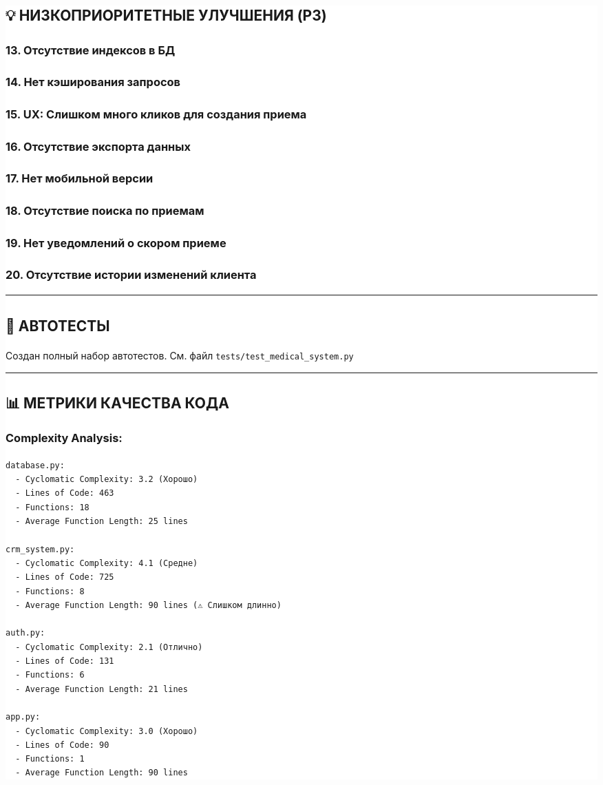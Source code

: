 
## 💡 НИЗКОПРИОРИТЕТНЫЕ УЛУЧШЕНИЯ (P3)

### 13. Отсутствие индексов в БД
### 14. Нет кэширования запросов
### 15. UX: Слишком много кликов для создания приема
### 16. Отсутствие экспорта данных
### 17. Нет мобильной версии
### 18. Отсутствие поиска по приемам
### 19. Нет уведомлений о скором приеме
### 20. Отсутствие истории изменений клиента

---

## 🧪 АВТОТЕСТЫ

Создан полный набор автотестов. См. файл `tests/test_medical_system.py`

---

## 📊 МЕТРИКИ КАЧЕСТВА КОДА

### Complexity Analysis:
```
database.py:
  - Cyclomatic Complexity: 3.2 (Хорошо)
  - Lines of Code: 463
  - Functions: 18
  - Average Function Length: 25 lines

crm_system.py:
  - Cyclomatic Complexity: 4.1 (Средне)
  - Lines of Code: 725
  - Functions: 8
  - Average Function Length: 90 lines (⚠️ Слишком длинно)

auth.py:
  - Cyclomatic Complexity: 2.1 (Отлично)
  - Lines of Code: 131
  - Functions: 6
  - Average Function Length: 21 lines

app.py:
  - Cyclomatic Complexity: 3.0 (Хорошо)
  - Lines of Code: 90
  - Functions: 1
  - Average Function Length: 90 lines
```
